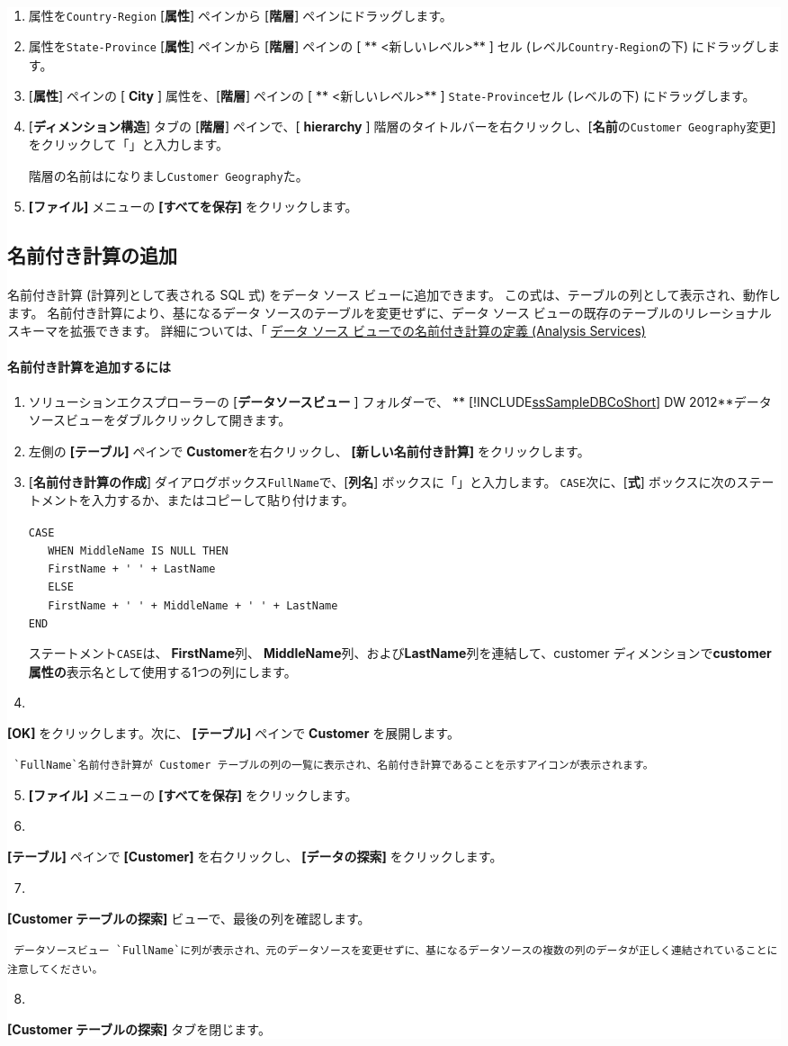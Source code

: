 1.  属性を`Country-Region` [**属性**] ペインから [**階層**] ペインにドラッグします。  
  
2.  属性を`State-Province` [**属性**] ペインから [**階層**] ペインの [ ** \<新しいレベル>** ] セル (レベル`Country-Region`の下) にドラッグします。  
  
3.  [**属性**] ペインの [ **City** ] 属性を、[**階層**] ペインの [ ** \<新しいレベル>** ] `State-Province`セル (レベルの下) にドラッグします。  
  
4.  [**ディメンション構造**] タブの [**階層**] ペインで、[ **hierarchy** ] 階層のタイトルバーを右クリックし、[**名前**の`Customer Geography`変更] をクリックして「」と入力します。  
  
     階層の名前はになりまし`Customer Geography`た。  
  
5.  **[ファイル]** メニューの **[すべてを保存]** をクリックします。  
  
## <a name="adding-a-named-calculation"></a>名前付き計算の追加  
 名前付き計算 (計算列として表される SQL 式) をデータ ソース ビューに追加できます。 この式は、テーブルの列として表示され、動作します。 名前付き計算により、基になるデータ ソースのテーブルを変更せずに、データ ソース ビューの既存のテーブルのリレーショナル スキーマを拡張できます。 詳細については、「 [データ ソース ビューでの名前付き計算の定義 (Analysis Services)](multidimensional-models/define-named-calculations-in-a-data-source-view-analysis-services.md)  
  
#### <a name="to-add-a-named-calculation"></a>名前付き計算を追加するには  
  
1.  ソリューションエクスプローラーの [**データソースビュー** ] フォルダーで、 ** [!INCLUDE[ssSampleDBCoShort](../includes/sssampledbcoshort-md.md)] DW 2012**データソースビューをダブルクリックして開きます。  
  
2.  左側の **[テーブル]** ペインで **Customer**を右クリックし、 **[新しい名前付き計算]** をクリックします。  
  
3.  [**名前付き計算の作成**] ダイアログボックス`FullName`で、[**列名**] ボックスに「」と入力します。 `CASE`次に、[**式**] ボックスに次のステートメントを入力するか、またはコピーして貼り付けます。  
  
    ```  
    CASE  
       WHEN MiddleName IS NULL THEN  
       FirstName + ' ' + LastName  
       ELSE  
       FirstName + ' ' + MiddleName + ' ' + LastName  
    END  
    ```  
  
     ステートメント`CASE`は、 **FirstName**列、 **MiddleName**列、および**LastName**列を連結して、customer ディメンションで**customer 属性の**表示名として使用する1つの列にします。  
  
4.  
  **[OK]** をクリックします。次に、 **[テーブル]** ペインで **Customer** を展開します。  
  
     `FullName`名前付き計算が Customer テーブルの列の一覧に表示され、名前付き計算であることを示すアイコンが表示されます。  
  
5.  **[ファイル]** メニューの **[すべてを保存]** をクリックします。  
  
6.  
  **[テーブル]** ペインで **[Customer]** を右クリックし、 **[データの探索]** をクリックします。  
  
7.  
  **[Customer テーブルの探索]** ビューで、最後の列を確認します。  
  
     データソースビュー `FullName`に列が表示され、元のデータソースを変更せずに、基になるデータソースの複数の列のデータが正しく連結されていることに注意してください。  
  
8.  
  **[Customer テーブルの探索]** タブを閉じます。  
  